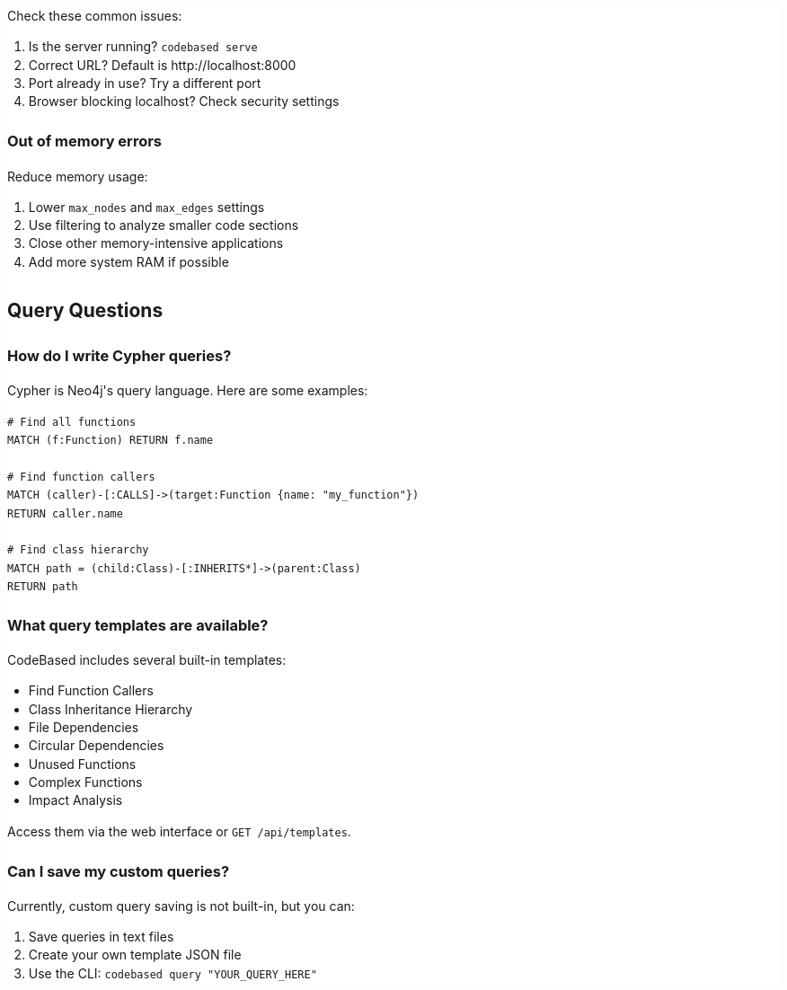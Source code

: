 Check these common issues:

1. Is the server running? `codebased serve`
2. Correct URL? Default is http://localhost:8000
3. Port already in use? Try a different port
4. Browser blocking localhost? Check security settings

### Out of memory errors

Reduce memory usage:

1. Lower `max_nodes` and `max_edges` settings
2. Use filtering to analyze smaller code sections
3. Close other memory-intensive applications
4. Add more system RAM if possible

## Query Questions

### How do I write Cypher queries?

Cypher is Neo4j's query language. Here are some examples:

```cypher
# Find all functions
MATCH (f:Function) RETURN f.name

# Find function callers
MATCH (caller)-[:CALLS]->(target:Function {name: "my_function"})
RETURN caller.name

# Find class hierarchy
MATCH path = (child:Class)-[:INHERITS*]->(parent:Class)
RETURN path
```

### What query templates are available?

CodeBased includes several built-in templates:
- Find Function Callers
- Class Inheritance Hierarchy
- File Dependencies
- Circular Dependencies
- Unused Functions
- Complex Functions
- Impact Analysis

Access them via the web interface or `GET /api/templates`.

### Can I save my custom queries?

Currently, custom query saving is not built-in, but you can:

1. Save queries in text files
2. Create your own template JSON file
3. Use the CLI: `codebased query "YOUR_QUERY_HERE"`
